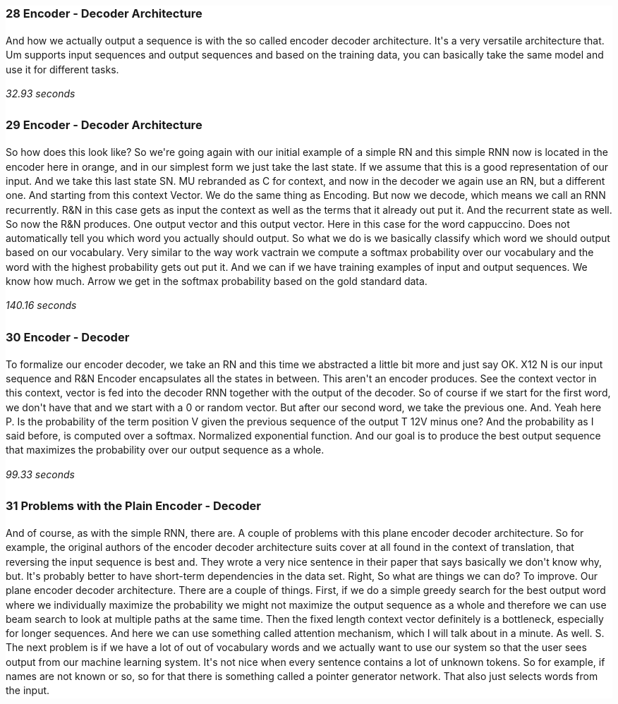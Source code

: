 ### **28** Encoder - Decoder Architecture 
And how we actually output a sequence is with the so called encoder decoder architecture. It's a very versatile architecture that. Um supports input sequences and output sequences and based on the training data, you can basically take the same model and use it for different tasks.  

*32.93 seconds*

### **29** Encoder - Decoder Architecture 
So how does this look like? So we're going again with our initial example of a simple RN and this simple RNN now is located in the encoder here in orange, and in our simplest form we just take the last state. If we assume that this is a good representation of our input. And we take this last state SN. MU rebranded as C for context, and now in the decoder we again use an RN, but a different one. And starting from this context Vector. We do the same thing as Encoding. But now we decode, which means we call an RNN recurrently. R&N in this case gets as input the context as well as the terms that it already out put it. And the recurrent state as well. So now the R&N produces. One output vector and this output vector. Here in this case for the word cappuccino. Does not automatically tell you which word you actually should output. So what we do is we basically classify which word we should output based on our vocabulary. Very similar to the way work vactrain we compute a softmax probability over our vocabulary and the word with the highest probability gets out put it. And we can if we have training examples of input and output sequences. We know how much. Arrow we get in the softmax probability based on the gold standard data. 

*140.16 seconds*

### **30** Encoder - Decoder 
To formalize our encoder decoder, we take an RN and this time we abstracted a little bit more and just say OK. X12 N is our input sequence and R&N Encoder encapsulates all the states in between. This aren't an encoder produces. See the context vector in this context, vector is fed into the decoder RNN together with the output of the decoder. So of course if we start for the first word, we don't have that and we start with a 0 or random vector. But after our second word, we take the previous one. And. Yeah here P. Is the probability of the term position V given the previous sequence of the output T 12V minus one? And the probability as I said before, is computed over a softmax. Normalized exponential function. And our goal is to produce the best output sequence that maximizes the probability over our output sequence as a whole. 

*99.33 seconds*

### **31** Problems with the Plain Encoder - Decoder  
And of course, as with the simple RNN, there are. A couple of problems with this plane encoder decoder architecture. So for example, the original authors of the encoder decoder architecture suits cover at all found in the context of translation, that reversing the input sequence is best and. They wrote a very nice sentence in their paper that says basically we don't know why, but. It's probably better to have short-term dependencies in the data set. Right, So what are things we can do? To improve. Our plane encoder decoder architecture. There are a couple of things. First, if we do a simple greedy search for the best output word where we individually maximize the probability we might not maximize the output sequence as a whole and therefore we can use beam search to look at multiple paths at the same time. Then the fixed length context vector definitely is a bottleneck, especially for longer sequences. And here we can use something called attention mechanism, which I will talk about in a minute. As well. S. The next problem is if we have a lot of out of vocabulary words and we actually want to use our system so that the user sees output from our machine learning system. It's not nice when every sentence contains a lot of unknown tokens. So for example, if names are not known or so, so for that there is something called a pointer generator network. That also just selects words from the input.  
